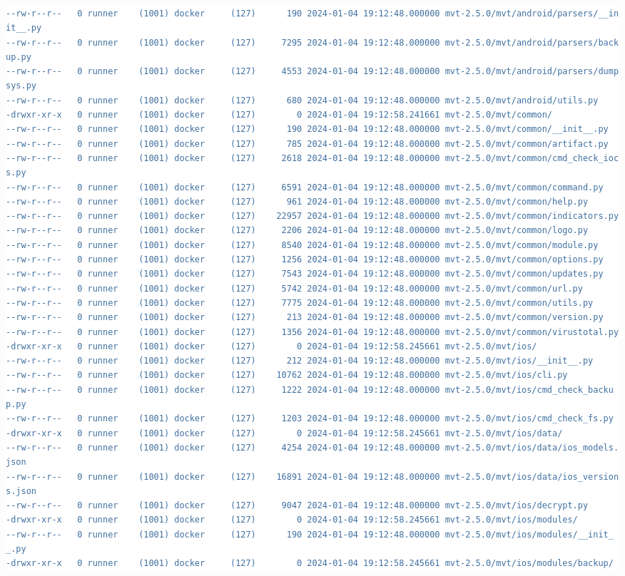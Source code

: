 ```diff
--rw-r--r--   0 runner    (1001) docker     (127)      190 2024-01-04 19:12:48.000000 mvt-2.5.0/mvt/android/parsers/__init__.py
--rw-r--r--   0 runner    (1001) docker     (127)     7295 2024-01-04 19:12:48.000000 mvt-2.5.0/mvt/android/parsers/backup.py
--rw-r--r--   0 runner    (1001) docker     (127)     4553 2024-01-04 19:12:48.000000 mvt-2.5.0/mvt/android/parsers/dumpsys.py
--rw-r--r--   0 runner    (1001) docker     (127)      680 2024-01-04 19:12:48.000000 mvt-2.5.0/mvt/android/utils.py
-drwxr-xr-x   0 runner    (1001) docker     (127)        0 2024-01-04 19:12:58.241661 mvt-2.5.0/mvt/common/
--rw-r--r--   0 runner    (1001) docker     (127)      190 2024-01-04 19:12:48.000000 mvt-2.5.0/mvt/common/__init__.py
--rw-r--r--   0 runner    (1001) docker     (127)      785 2024-01-04 19:12:48.000000 mvt-2.5.0/mvt/common/artifact.py
--rw-r--r--   0 runner    (1001) docker     (127)     2618 2024-01-04 19:12:48.000000 mvt-2.5.0/mvt/common/cmd_check_iocs.py
--rw-r--r--   0 runner    (1001) docker     (127)     6591 2024-01-04 19:12:48.000000 mvt-2.5.0/mvt/common/command.py
--rw-r--r--   0 runner    (1001) docker     (127)      961 2024-01-04 19:12:48.000000 mvt-2.5.0/mvt/common/help.py
--rw-r--r--   0 runner    (1001) docker     (127)    22957 2024-01-04 19:12:48.000000 mvt-2.5.0/mvt/common/indicators.py
--rw-r--r--   0 runner    (1001) docker     (127)     2206 2024-01-04 19:12:48.000000 mvt-2.5.0/mvt/common/logo.py
--rw-r--r--   0 runner    (1001) docker     (127)     8540 2024-01-04 19:12:48.000000 mvt-2.5.0/mvt/common/module.py
--rw-r--r--   0 runner    (1001) docker     (127)     1256 2024-01-04 19:12:48.000000 mvt-2.5.0/mvt/common/options.py
--rw-r--r--   0 runner    (1001) docker     (127)     7543 2024-01-04 19:12:48.000000 mvt-2.5.0/mvt/common/updates.py
--rw-r--r--   0 runner    (1001) docker     (127)     5742 2024-01-04 19:12:48.000000 mvt-2.5.0/mvt/common/url.py
--rw-r--r--   0 runner    (1001) docker     (127)     7775 2024-01-04 19:12:48.000000 mvt-2.5.0/mvt/common/utils.py
--rw-r--r--   0 runner    (1001) docker     (127)      213 2024-01-04 19:12:48.000000 mvt-2.5.0/mvt/common/version.py
--rw-r--r--   0 runner    (1001) docker     (127)     1356 2024-01-04 19:12:48.000000 mvt-2.5.0/mvt/common/virustotal.py
-drwxr-xr-x   0 runner    (1001) docker     (127)        0 2024-01-04 19:12:58.245661 mvt-2.5.0/mvt/ios/
--rw-r--r--   0 runner    (1001) docker     (127)      212 2024-01-04 19:12:48.000000 mvt-2.5.0/mvt/ios/__init__.py
--rw-r--r--   0 runner    (1001) docker     (127)    10762 2024-01-04 19:12:48.000000 mvt-2.5.0/mvt/ios/cli.py
--rw-r--r--   0 runner    (1001) docker     (127)     1222 2024-01-04 19:12:48.000000 mvt-2.5.0/mvt/ios/cmd_check_backup.py
--rw-r--r--   0 runner    (1001) docker     (127)     1203 2024-01-04 19:12:48.000000 mvt-2.5.0/mvt/ios/cmd_check_fs.py
-drwxr-xr-x   0 runner    (1001) docker     (127)        0 2024-01-04 19:12:58.245661 mvt-2.5.0/mvt/ios/data/
--rw-r--r--   0 runner    (1001) docker     (127)     4254 2024-01-04 19:12:48.000000 mvt-2.5.0/mvt/ios/data/ios_models.json
--rw-r--r--   0 runner    (1001) docker     (127)    16891 2024-01-04 19:12:48.000000 mvt-2.5.0/mvt/ios/data/ios_versions.json
--rw-r--r--   0 runner    (1001) docker     (127)     9047 2024-01-04 19:12:48.000000 mvt-2.5.0/mvt/ios/decrypt.py
-drwxr-xr-x   0 runner    (1001) docker     (127)        0 2024-01-04 19:12:58.245661 mvt-2.5.0/mvt/ios/modules/
--rw-r--r--   0 runner    (1001) docker     (127)      190 2024-01-04 19:12:48.000000 mvt-2.5.0/mvt/ios/modules/__init__.py
-drwxr-xr-x   0 runner    (1001) docker     (127)        0 2024-01-04 19:12:58.245661 mvt-2.5.0/mvt/ios/modules/backup/
```